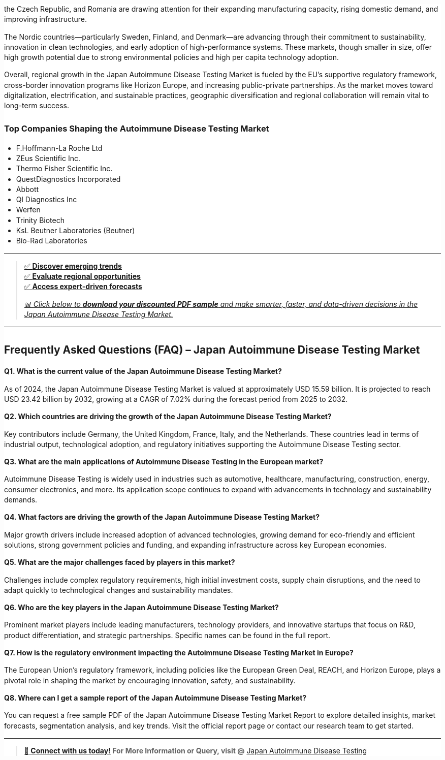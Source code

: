 the Czech Republic, and Romania are drawing attention for their expanding manufacturing capacity, rising domestic demand, and improving infrastructure.</p><p>The Nordic countries&mdash;particularly Sweden, Finland, and Denmark&mdash;are advancing through their commitment to sustainability, innovation in clean technologies, and early adoption of high-performance systems. These markets, though smaller in size, offer high growth potential due to strong environmental policies and high per capita technology adoption.</p><p>Overall, regional growth in the Japan Autoimmune Disease Testing Market is fueled by the EU&rsquo;s supportive regulatory framework, cross-border innovation programs like Horizon Europe, and increasing public-private partnerships. As the market moves toward digitalization, electrification, and sustainable practices, geographic diversification and regional collaboration will remain vital to long-term success.</p><p><h3>Top Companies Shaping the Autoimmune Disease Testing Market </h3><ul><li>F.Hoffmann-La Roche Ltd</li><li>ZEus Scientific Inc.</li><li>Thermo Fisher Scientific Inc.</li><li>QuestDiagnostics Incorporated</li><li>Abbott</li><li>Ql Diagnostics Inc</li><li>Werfen</li><li>Trinity Biotech</li><li>KsL Beutner Laboratories (Beutner)</li><li>Bio-Rad Laboratories</li></ul></p><hr /><blockquote><p><a href="https://www.marketresearchintellect.com/ask-for-discount/?rid=1031600&amp;amp;utm_source=Github-JP&amp;amp;utm_medium=047">✅ <strong data-start="617" data-end="645">Discover emerging trends</strong></a><br data-start="645" data-end="648" /><a href="https://www.marketresearchintellect.com/ask-for-discount/?rid=1031600&amp;amp;utm_source=Github-JP&amp;amp;utm_medium=047"> ✅ <strong data-start="650" data-end="685">Evaluate regional opportunities</strong></a><br data-start="685" data-end="688" /><a href="https://www.marketresearchintellect.com/ask-for-discount/?rid=1031600&amp;amp;utm_source=Github-JP&amp;amp;utm_medium=047"> ✅ <strong data-start="690" data-end="724">Access expert-driven forecasts</strong></a></p><p class="" data-start="728" data-end="864"><em><a href="https://www.marketresearchintellect.com/ask-for-discount/?rid=1031600&amp;amp;utm_source=Github-JP&amp;amp;utm_medium=047">📊 Click below to <strong data-start="746" data-end="785">download your discounted PDF sample</strong> and make smarter, faster, and data-driven decisions in the Japan Autoimmune Disease Testing Market.</a></em></p></blockquote><hr /><h2>Frequently Asked Questions (FAQ) &ndash; Japan Autoimmune Disease Testing Market</h2><p><strong>Q1. What is the current value of the Japan Autoimmune Disease Testing Market?</strong></p><p>As of 2024, the Japan Autoimmune Disease Testing Market is valued at approximately USD 15.59 billion. It is projected to reach USD 23.42 billion by 2032, growing at a CAGR of 7.02% during the forecast period from 2025 to 2032.</p><p><strong>Q2. Which countries are driving the growth of the Japan Autoimmune Disease Testing Market?</strong></p><p>Key contributors include Germany, the United Kingdom, France, Italy, and the Netherlands. These countries lead in terms of industrial output, technological adoption, and regulatory initiatives supporting the Autoimmune Disease Testing sector.</p><p><strong>Q3. What are the main applications of Autoimmune Disease Testing in the European market?</strong></p><p>Autoimmune Disease Testing is widely used in industries such as automotive, healthcare, manufacturing, construction, energy, consumer electronics, and more. Its application scope continues to expand with advancements in technology and sustainability demands.</p><p><strong>Q4. What factors are driving the growth of the Japan Autoimmune Disease Testing Market?</strong></p><p>Major growth drivers include increased adoption of advanced technologies, growing demand for eco-friendly and efficient solutions, strong government policies and funding, and expanding infrastructure across key European economies.</p><p><strong>Q5. What are the major challenges faced by players in this market?</strong></p><p>Challenges include complex regulatory requirements, high initial investment costs, supply chain disruptions, and the need to adapt quickly to technological changes and sustainability mandates.</p><p><strong>Q6. Who are the key players in the Japan Autoimmune Disease Testing Market?</strong></p><p>Prominent market players include leading manufacturers, technology providers, and innovative startups that focus on R&amp;D, product differentiation, and strategic partnerships. Specific names can be found in the full report.</p><p><strong>Q7. How is the regulatory environment impacting the Autoimmune Disease Testing Market in Europe?</strong></p><p>The European Union&rsquo;s regulatory framework, including policies like the European Green Deal, REACH, and Horizon Europe, plays a pivotal role in shaping the market by encouraging innovation, safety, and sustainability.</p><p><strong>Q8. Where can I get a sample report of the Japan Autoimmune Disease Testing Market?</strong></p><p>You can request a free sample PDF of the Japan Autoimmune Disease Testing Market Report to explore detailed insights, market forecasts, segmentation analysis, and key trends. Visit the official report page or contact our research team to get started.</p><hr /><blockquote><p><span class="font-[700]"><strong><a href="https://www.marketresearchintellect.com/product/autoimmune-disease-testing-market/?utm_source=Linkedin&utm_medium=047">📩 Connect with us today!</a> For More Information or Query, visit&nbsp;@</strong>&nbsp;</span><span class="font-[700]"><a href="https://www.marketresearchintellect.com/product/autoimmune-disease-testing-market/?utm_source=Linkedin&utm_medium=047" target="_blank" data-tracking-control-name="article-ssr-frontend-pulse_little-text-block" data-tracking-will-navigate="" data-test-link="">Japan Autoimmune Disease Testing